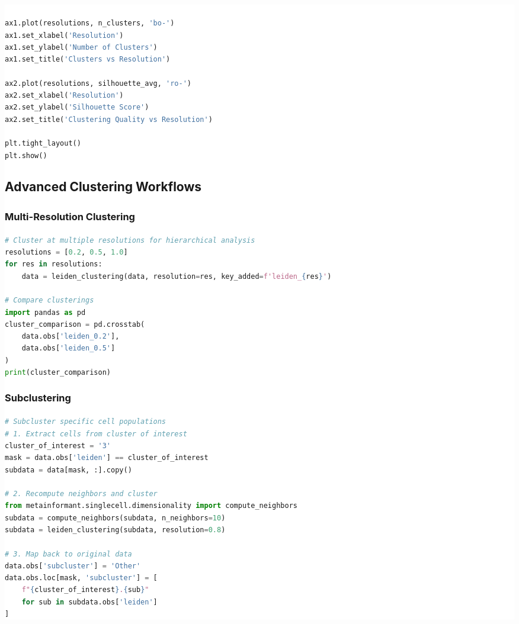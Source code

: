 ```python

ax1.plot(resolutions, n_clusters, 'bo-')
ax1.set_xlabel('Resolution')
ax1.set_ylabel('Number of Clusters')
ax1.set_title('Clusters vs Resolution')

ax2.plot(resolutions, silhouette_avg, 'ro-')
ax2.set_xlabel('Resolution')
ax2.set_ylabel('Silhouette Score')
ax2.set_title('Clustering Quality vs Resolution')

plt.tight_layout()
plt.show()
```

## Advanced Clustering Workflows

### Multi-Resolution Clustering

```python
# Cluster at multiple resolutions for hierarchical analysis
resolutions = [0.2, 0.5, 1.0]
for res in resolutions:
    data = leiden_clustering(data, resolution=res, key_added=f'leiden_{res}')

# Compare clusterings
import pandas as pd
cluster_comparison = pd.crosstab(
    data.obs['leiden_0.2'], 
    data.obs['leiden_0.5']
)
print(cluster_comparison)
```

### Subclustering

```python
# Subcluster specific cell populations
# 1. Extract cells from cluster of interest
cluster_of_interest = '3'
mask = data.obs['leiden'] == cluster_of_interest
subdata = data[mask, :].copy()

# 2. Recompute neighbors and cluster
from metainformant.singlecell.dimensionality import compute_neighbors
subdata = compute_neighbors(subdata, n_neighbors=10)
subdata = leiden_clustering(subdata, resolution=0.8)

# 3. Map back to original data
data.obs['subcluster'] = 'Other'
data.obs.loc[mask, 'subcluster'] = [
    f"{cluster_of_interest}.{sub}" 
    for sub in subdata.obs['leiden']
]
```
